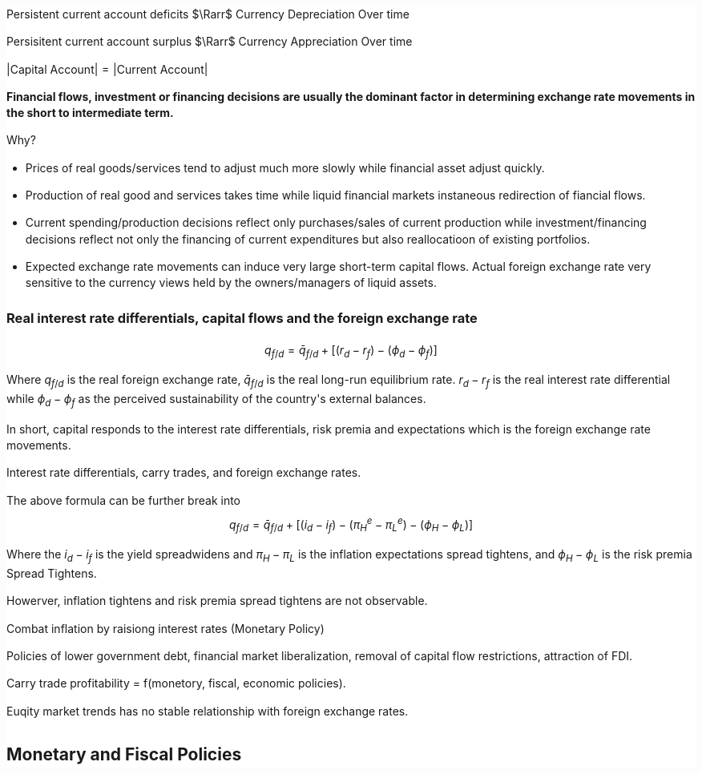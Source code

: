 Persistent current account deficits $\Rarr$ Currency Depreciation Over time

Persisitent current account surplus $\Rarr$ Currency Appreciation Over time

$|\text{Capital Account}| = |\text{Current Account}|$  

**Financial flows, investment or financing decisions are usually the dominant factor in determining exchange rate movements in the short to intermediate term.** 

Why?

* Prices of real goods/services tend to adjust much more slowly while financial asset adjust quickly. 

* Production of real good and services takes time while liquid financial markets instaneous redirection of fiancial flows. 

* Current spending/production decisions reflect only purchases/sales of current production while investment/financing decisions reflect not only the financing of current expenditures but also reallocatioon of existing portfolios. 

* Expected exchange rate movements can induce very large short-term capital flows. Actual foreign exchange rate very sensitive to the currency views held by the owners/managers of liquid assets. 

### Real interest rate differentials, capital flows and the foreign exchange rate

$$
q_{f/d} =\bar{q}_{f/d}  +[(r_d-r_f)-(\phi_d-\phi_f)]
$$

Where $q_{f/d}$ is the real foreign exchange rate, $\bar{q}_{f/d}$ is the real long-run equilibrium rate. $r_d -r_f$ is the real interest rate differential while $\phi_d-\phi_f$ as the perceived sustainability of the country's external balances. 

In short, capital responds to the interest rate differentials, risk premia and expectations which is the foreign exchange rate movements. 

Interest rate differentials, carry trades, and foreign exchange rates. 

The above formula can be further break into
$$
q_{f/d} =\bar{q}_{f/d}  +[(i_d-i_f)-(\pi_H^e-\pi^e_L)-(\phi_H-\phi_L)]
$$

Where the $i_d-i_f$ is the yield spreadwidens and $\pi_H-\pi_L$ is the inflation expectations spread tightens, and $\phi_H-\phi_L$   is the risk premia Spread Tightens. 

 Howerver, inflation tightens and risk premia spread tightens are not observable.

Combat inflation by raisiong interest rates (Monetary Policy)

Policies of lower government debt, financial market liberalization, removal of capital flow restrictions, attraction of FDI. 

Carry trade profitability  = f(monetory, fiscal, economic policies).

Euqity market trends has no stable relationship with foreign exchange rates.

## Monetary and Fiscal Policies

